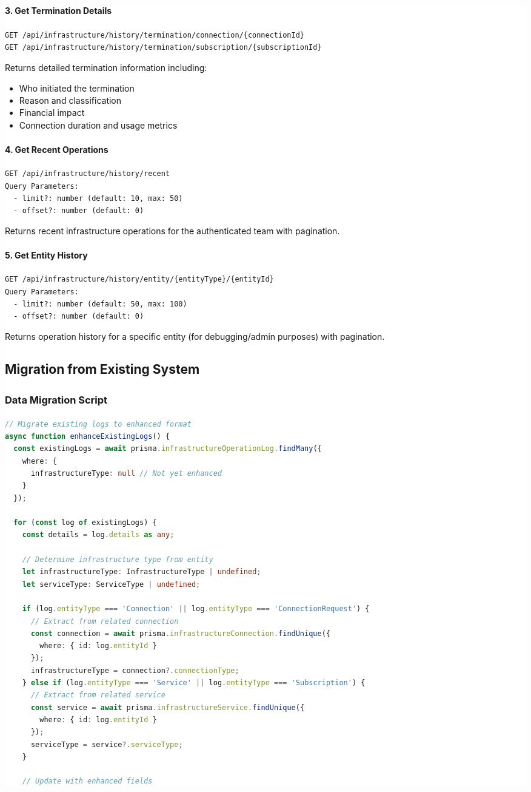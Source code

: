 #### 3. Get Termination Details
```
GET /api/infrastructure/history/termination/connection/{connectionId}
GET /api/infrastructure/history/termination/subscription/{subscriptionId}
```
Returns detailed termination information including:
- Who initiated the termination
- Reason and classification
- Financial impact
- Connection duration and usage metrics

#### 4. Get Recent Operations
```
GET /api/infrastructure/history/recent
Query Parameters:
  - limit?: number (default: 10, max: 50)
  - offset?: number (default: 0)
```
Returns recent infrastructure operations for the authenticated team with pagination.

#### 5. Get Entity History
```
GET /api/infrastructure/history/entity/{entityType}/{entityId}
Query Parameters:
  - limit?: number (default: 50, max: 100)
  - offset?: number (default: 0)
```
Returns operation history for a specific entity (for debugging/admin purposes) with pagination.


## Migration from Existing System

### Data Migration Script
```typescript
// Migrate existing logs to enhanced format
async function enhanceExistingLogs() {
  const existingLogs = await prisma.infrastructureOperationLog.findMany({
    where: {
      infrastructureType: null // Not yet enhanced
    }
  });

  for (const log of existingLogs) {
    const details = log.details as any;
    
    // Determine infrastructure type from entity
    let infrastructureType: InfrastructureType | undefined;
    let serviceType: ServiceType | undefined;
    
    if (log.entityType === 'Connection' || log.entityType === 'ConnectionRequest') {
      // Extract from related connection
      const connection = await prisma.infrastructureConnection.findUnique({
        where: { id: log.entityId }
      });
      infrastructureType = connection?.connectionType;
    } else if (log.entityType === 'Service' || log.entityType === 'Subscription') {
      // Extract from related service
      const service = await prisma.infrastructureService.findUnique({
        where: { id: log.entityId }
      });
      serviceType = service?.serviceType;
    }

    // Update with enhanced fields
```